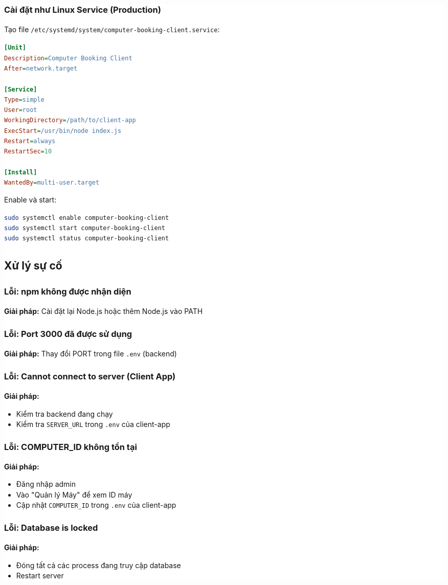 ### Cài đặt như Linux Service (Production)

Tạo file `/etc/systemd/system/computer-booking-client.service`:
```ini
[Unit]
Description=Computer Booking Client
After=network.target

[Service]
Type=simple
User=root
WorkingDirectory=/path/to/client-app
ExecStart=/usr/bin/node index.js
Restart=always
RestartSec=10

[Install]
WantedBy=multi-user.target
```

Enable và start:
```bash
sudo systemctl enable computer-booking-client
sudo systemctl start computer-booking-client
sudo systemctl status computer-booking-client
```

## Xử lý sự cố

### Lỗi: npm không được nhận diện
**Giải pháp:** Cài đặt lại Node.js hoặc thêm Node.js vào PATH

### Lỗi: Port 3000 đã được sử dụng
**Giải pháp:** Thay đổi PORT trong file `.env` (backend)

### Lỗi: Cannot connect to server (Client App)
**Giải pháp:** 
- Kiểm tra backend đang chạy
- Kiểm tra `SERVER_URL` trong `.env` của client-app

### Lỗi: COMPUTER_ID không tồn tại
**Giải pháp:**
- Đăng nhập admin
- Vào "Quản lý Máy" để xem ID máy
- Cập nhật `COMPUTER_ID` trong `.env` của client-app

### Lỗi: Database is locked
**Giải pháp:**
- Đóng tất cả các process đang truy cập database
- Restart server
